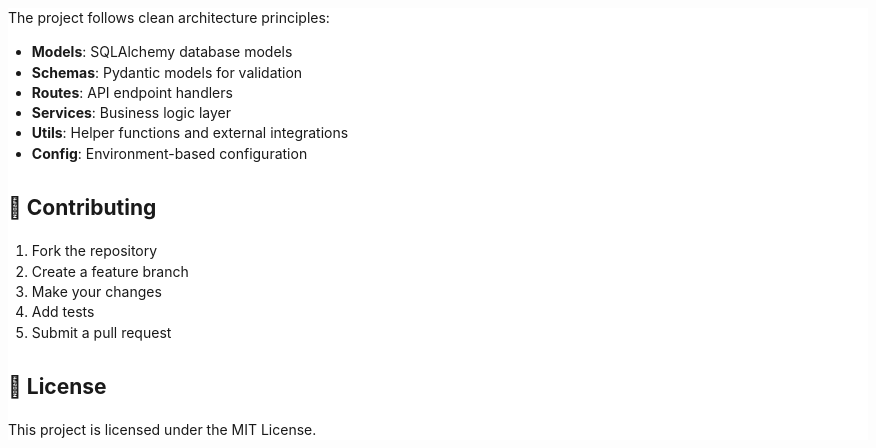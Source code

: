 The project follows clean architecture principles:

- **Models**: SQLAlchemy database models
- **Schemas**: Pydantic models for validation
- **Routes**: API endpoint handlers
- **Services**: Business logic layer
- **Utils**: Helper functions and external integrations
- **Config**: Environment-based configuration

## 🤝 Contributing

1. Fork the repository
2. Create a feature branch
3. Make your changes
4. Add tests
5. Submit a pull request

## 📄 License

This project is licensed under the MIT License.